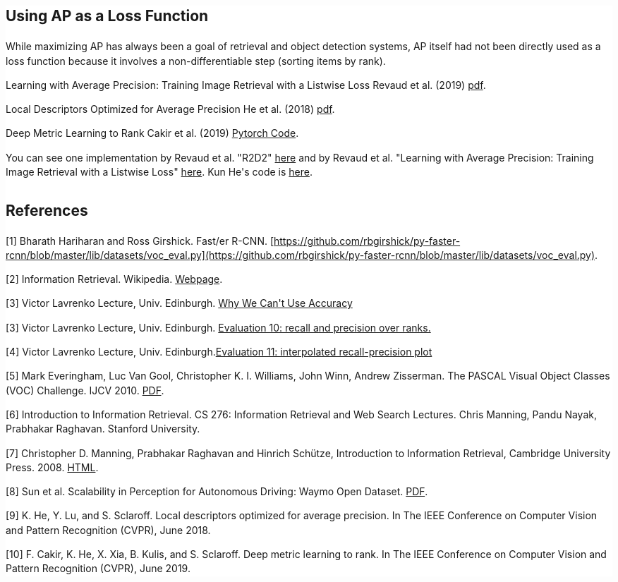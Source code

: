 ## Using AP as a Loss Function
While maximizing AP has always been a goal of retrieval and object detection systems, AP itself had not been directly used as a loss function because it involves a non-differentiable step (sorting items by rank). 

Learning with Average Precision: Training Image Retrieval with a Listwise Loss Revaud et al. (2019) [pdf](https://arxiv.org/pdf/1906.07589.pdf).

Local Descriptors Optimized for Average Precision He et al. (2018) [pdf](https://arxiv.org/pdf/1804.05312.pdf).

Deep Metric Learning to Rank Cakir et al. (2019) [Pytorch Code](https://github.com/kunhe/FastAP-metric-learning/blob/master/pytorch/FastAP_loss.py).

You can see one implementation by Revaud et al. "R2D2" [here](https://github.com/naver/r2d2/blob/master/nets/ap_loss.py) and by Revaud et al. "Learning with Average Precision: Training Image Retrieval with a Listwise Loss" [here](https://github.com/almazan/deep-image-retrieval/blob/master/dirtorch/loss.py). Kun He's code is [here](http://cs-people.bu.edu/hekun/papers/DOAP/index.html).


## References

[1] Bharath Hariharan and Ross Girshick. Fast/er R-CNN. [https://github.com/rbgirshick/py-faster-rcnn/blob/master/lib/datasets/voc_eval.py](https://github.com/rbgirshick/py-faster-rcnn/blob/master/lib/datasets/voc_eval.py).

[2] Information Retrieval. Wikipedia. [Webpage](https://en.wikipedia.org/w/index.php?title=Information_retrieval&oldid=793358396#Average_precision).

[3] Victor Lavrenko Lecture, Univ. Edinburgh. [Why We Can't Use Accuracy](https://www.youtube.com/watch?v=mYW0PDnuPm0&list=PLBv09BD7ez_6nqE9YU9bQXpjJ5jJ1Kgr9&index=7)

[3] Victor Lavrenko Lecture, Univ. Edinburgh. [Evaluation 10: recall and precision over ranks.](https://www.youtube.com/watch?v=H7oAofuZjjE&list=PLBv09BD7ez_6nqE9YU9bQXpjJ5jJ1Kgr9&index=10)

[4] Victor Lavrenko Lecture, Univ. Edinburgh.[Evaluation 11: interpolated recall-precision plot](https://www.youtube.com/watch?v=yjCMEjoc_ZI&list=PLBv09BD7ez_6nqE9YU9bQXpjJ5jJ1Kgr9&index=11)


[5] Mark Everingham, Luc Van Gool, Christopher K. I. Williams, John Winn,
Andrew Zisserman. The PASCAL Visual Object Classes (VOC) Challenge. IJCV 2010. [PDF](http://host.robots.ox.ac.uk/pascal/VOC/pubs/everingham10.pdf).

[6] Introduction to Information Retrieval. CS 276: Information Retrieval and Web Search Lectures. Chris Manning, Pandu Nayak, Prabhakar Raghavan. Stanford University.

[7] Christopher D. Manning, Prabhakar Raghavan and Hinrich Schütze, Introduction to Information Retrieval, Cambridge University Press. 2008. [HTML](https://nlp.stanford.edu/IR-book/html/htmledition/evaluation-of-ranked-retrieval-results-1.html).

[8] Sun et al. Scalability in Perception for Autonomous Driving: Waymo Open Dataset. [PDF](https://arxiv.org/pdf/1912.04838.pdf).

[9] K. He, Y. Lu, and S. Sclaroff. Local descriptors optimized for average precision. In The IEEE Conference on Computer Vision and Pattern Recognition (CVPR), June 2018.

[10] F. Cakir, K. He, X. Xia, B. Kulis, and S. Sclaroff. Deep metric learning to rank. In The IEEE Conference on Computer Vision and Pattern Recognition (CVPR), June 2019.
